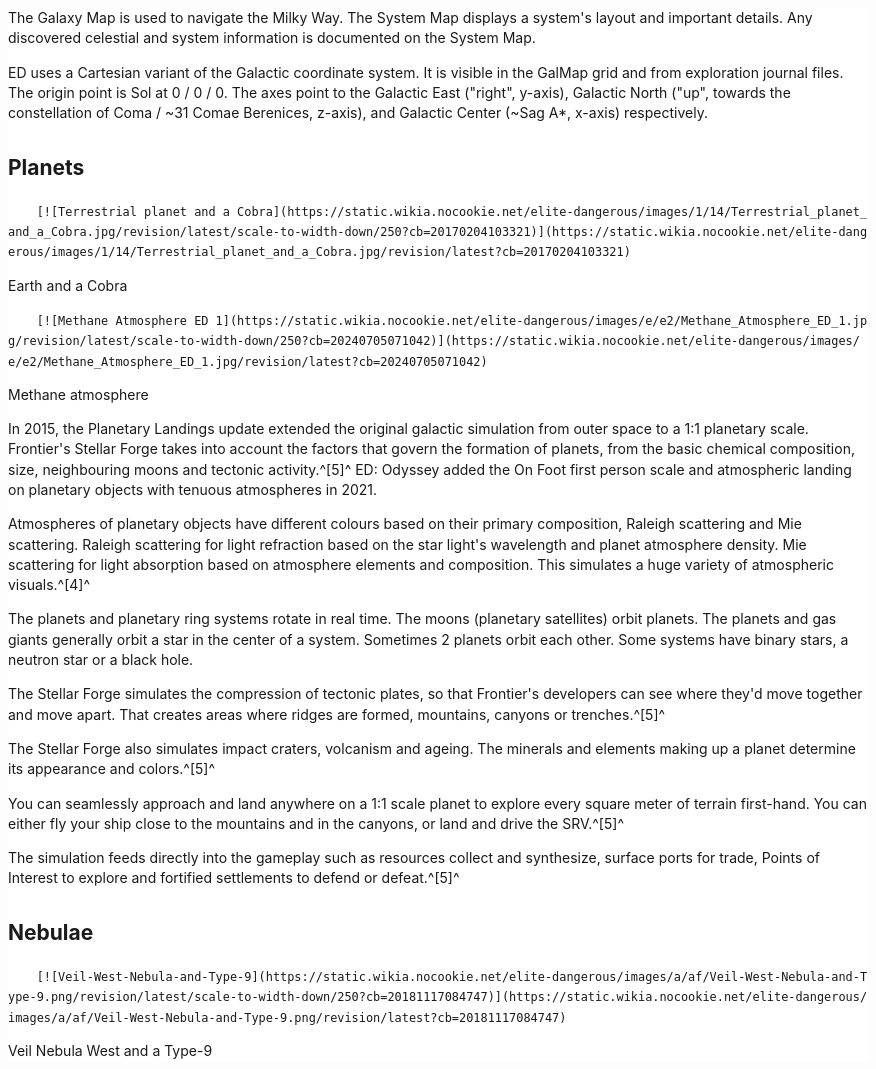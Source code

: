 The Galaxy Map is used to navigate the Milky Way. The System Map displays a system's layout and important details. Any discovered celestial and system information is documented on the System Map.

ED uses a Cartesian variant of the Galactic coordinate system. It is visible in the GalMap grid and from exploration journal files. The origin point is Sol at 0 / 0 / 0. The axes point to the Galactic East ("right", y-axis), Galactic North ("up", towards the constellation of Coma / ~31 Comae Berenices, z-axis), and Galactic Center (~Sag A\*, x-axis) respectively.

## Planets

 	 	[![Terrestrial planet and a Cobra](https://static.wikia.nocookie.net/elite-dangerous/images/1/14/Terrestrial_planet_and_a_Cobra.jpg/revision/latest/scale-to-width-down/250?cb=20170204103321)](https://static.wikia.nocookie.net/elite-dangerous/images/1/14/Terrestrial_planet_and_a_Cobra.jpg/revision/latest?cb=20170204103321) 	 		 			 		 		 		 			
Earth and a Cobra
 		 	 
 	 	[![Methane Atmosphere ED 1](https://static.wikia.nocookie.net/elite-dangerous/images/e/e2/Methane_Atmosphere_ED_1.jpg/revision/latest/scale-to-width-down/250?cb=20240705071042)](https://static.wikia.nocookie.net/elite-dangerous/images/e/e2/Methane_Atmosphere_ED_1.jpg/revision/latest?cb=20240705071042) 	 		 			 		 		 		 			
Methane atmosphere
 		 	 

In 2015, the Planetary Landings update extended the original galactic simulation from outer space to a 1:1 planetary scale. Frontier's Stellar Forge takes into account the factors that govern the formation of planets, from the basic chemical composition, size, neighbouring moons and tectonic activity.^[5]^ ED: Odyssey added the On Foot first person scale and atmospheric landing on planetary objects with tenuous atmospheres in 2021.

Atmospheres of planetary objects have different colours based on their primary composition, Raleigh scattering and Mie scattering. Raleigh scattering for light refraction based on the star light's wavelength and planet atmosphere density. Mie scattering for light absorption based on atmosphere elements and composition. This simulates a huge variety of atmospheric visuals.^[4]^

The planets and planetary ring systems rotate in real time. The moons (planetary satellites) orbit planets. The planets and gas giants generally orbit a star in the center of a system. Sometimes 2 planets orbit each other. Some systems have binary stars, a neutron star or a black hole.

The Stellar Forge simulates the compression of tectonic plates, so that Frontier's developers can see where they'd move together and move apart. That creates areas where ridges are formed, mountains, canyons or trenches.^[5]^

The Stellar Forge also simulates impact craters, volcanism and ageing. The minerals and elements making up a planet determine its appearance and colors.^[5]^

You can seamlessly approach and land anywhere on a 1:1 scale planet to explore every square meter of terrain first-hand. You can either fly your ship close to the mountains and in the canyons, or land and drive the SRV.^[5]^

The simulation feeds directly into the gameplay such as resources collect and synthesize, surface ports for trade, Points of Interest to explore and fortified settlements to defend or defeat.^[5]^

## Nebulae

 	 	[![Veil-West-Nebula-and-Type-9](https://static.wikia.nocookie.net/elite-dangerous/images/a/af/Veil-West-Nebula-and-Type-9.png/revision/latest/scale-to-width-down/250?cb=20181117084747)](https://static.wikia.nocookie.net/elite-dangerous/images/a/af/Veil-West-Nebula-and-Type-9.png/revision/latest?cb=20181117084747) 	 		 			 		 		 		 			
Veil Nebula West and a Type-9
 		 	 